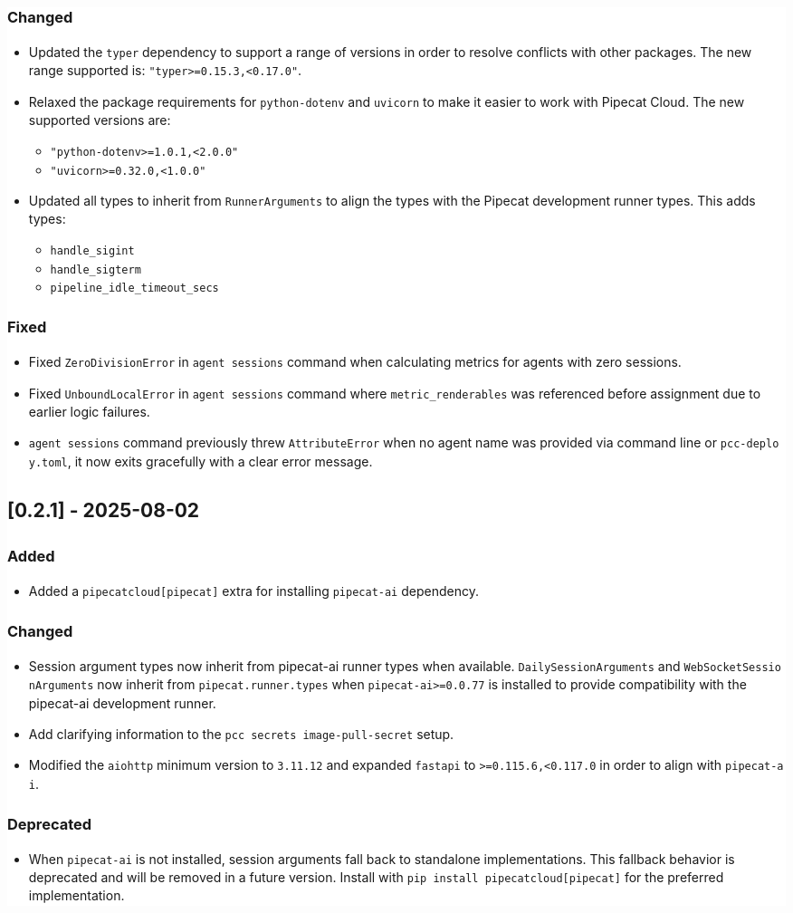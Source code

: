 ### Changed

- Updated the `typer` dependency to support a range of versions in order to
  resolve conflicts with other packages. The new range supported is:
  `"typer>=0.15.3,<0.17.0"`.

- Relaxed the package requirements for `python-dotenv` and `uvicorn` to make it
  easier to work with Pipecat Cloud. The new supported versions are:

  - `"python-dotenv>=1.0.1,<2.0.0"`
  - `"uvicorn>=0.32.0,<1.0.0"`

- Updated all types to inherit from `RunnerArguments` to align the types with
  the Pipecat development runner types. This adds types:

  - `handle_sigint`
  - `handle_sigterm`
  - `pipeline_idle_timeout_secs`

### Fixed

- Fixed `ZeroDivisionError` in `agent sessions` command when calculating
  metrics for agents with zero sessions.

- Fixed `UnboundLocalError` in `agent sessions` command where
  `metric_renderables` was referenced before assignment due to earlier logic
  failures.

- `agent sessions` command previously threw `AttributeError` when no agent name
  was provided via command line or `pcc-deploy.toml`, it now exits gracefully
  with a clear error message.

## [0.2.1] - 2025-08-02

### Added

- Added a `pipecatcloud[pipecat]` extra for installing `pipecat-ai` dependency.

### Changed

- Session argument types now inherit from pipecat-ai runner types when available.
  `DailySessionArguments` and `WebSocketSessionArguments` now inherit from
  `pipecat.runner.types` when `pipecat-ai>=0.0.77` is installed to provide
  compatibility with the pipecat-ai development runner.

- Add clarifying information to the `pcc secrets image-pull-secret` setup.

- Modified the `aiohttp` minimum version to `3.11.12` and expanded `fastapi` to
  `>=0.115.6,<0.117.0` in order to align with `pipecat-ai`.

### Deprecated

- When `pipecat-ai` is not installed, session arguments fall back to standalone
  implementations. This fallback behavior is deprecated and will be removed in
  a future version. Install with `pip install pipecatcloud[pipecat]` for the
  preferred implementation.
